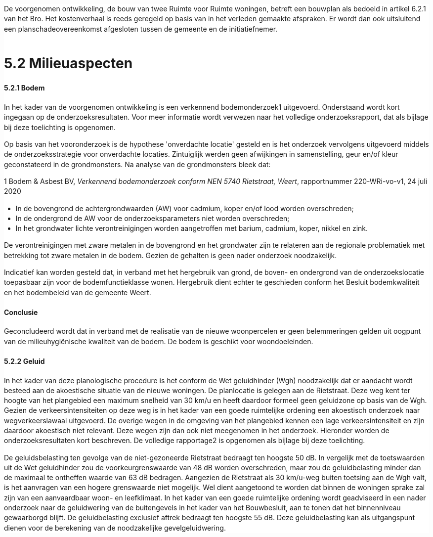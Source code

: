 De voorgenomen ontwikkeling, de bouw van twee Ruimte voor Ruimte woningen, betreft een bouwplan als bedoeld in artikel 6.2.1 van het Bro. Het kostenverhaal is reeds geregeld op basis van in het verleden gemaakte afspraken. Er wordt dan ook uitsluitend een planschadeovereenkomst afgesloten tussen de gemeente en de initiatiefnemer.

# **5.2 Milieuaspecten**

#### **5.2.1 Bodem**

In het kader van de voorgenomen ontwikkeling is een verkennend bodemonderzoek1 uitgevoerd. Onderstaand wordt kort ingegaan op de onderzoeksresultaten. Voor meer informatie wordt verwezen naar het volledige onderzoeksrapport, dat als bijlage bij deze toelichting is opgenomen.

Op basis van het vooronderzoek is de hypothese 'onverdachte locatie' gesteld en is het onderzoek vervolgens uitgevoerd middels de onderzoeksstrategie voor onverdachte locaties. Zintuiglijk werden geen afwijkingen in samenstelling, geur en/of kleur geconstateerd in de grondmonsters. Na analyse van de grondmonsters bleek dat:

 1 Bodem & Asbest BV, *Verkennend bodemonderzoek conform NEN 5740 Rietstraat, Weert*, rapportnummer 220-WRi-vo-v1, 24 juli 2020

- In de bovengrond de achtergrondwaarden (AW) voor cadmium, koper en/of lood worden overschreden;
- In de ondergrond de AW voor de onderzoeksparameters niet worden overschreden;
- In het grondwater lichte verontreinigingen worden aangetroffen met barium, cadmium, koper, nikkel en zink.

De verontreinigingen met zware metalen in de bovengrond en het grondwater zijn te relateren aan de regionale problematiek met betrekking tot zware metalen in de bodem. Gezien de gehalten is geen nader onderzoek noodzakelijk.

Indicatief kan worden gesteld dat, in verband met het hergebruik van grond, de boven- en ondergrond van de onderzoekslocatie toepasbaar zijn voor de bodemfunctieklasse wonen. Hergebruik dient echter te geschieden conform het Besluit bodemkwaliteit en het bodembeleid van de gemeente Weert.

#### **Conclusie**

Geconcludeerd wordt dat in verband met de realisatie van de nieuwe woonpercelen er geen belemmeringen gelden uit oogpunt van de milieuhygiënische kwaliteit van de bodem. De bodem is geschikt voor woondoeleinden.

#### **5.2.2 Geluid**

In het kader van deze planologische procedure is het conform de Wet geluidhinder (Wgh) noodzakelijk dat er aandacht wordt besteed aan de akoestische situatie van de nieuwe woningen. De planlocatie is gelegen aan de Rietstraat. Deze weg kent ter hoogte van het plangebied een maximum snelheid van 30 km/u en heeft daardoor formeel geen geluidzone op basis van de Wgh. Gezien de verkeersintensiteiten op deze weg is in het kader van een goede ruimtelijke ordening een akoestisch onderzoek naar wegverkeerslawaai uitgevoerd. De overige wegen in de omgeving van het plangebied kennen een lage verkeersintensiteit en zijn daardoor akoestisch niet relevant. Deze wegen zijn dan ook niet meegenomen in het onderzoek. Hieronder worden de onderzoeksresultaten kort beschreven. De volledige rapportage2 is opgenomen als bijlage bij deze toelichting.

De geluidsbelasting ten gevolge van de niet-gezoneerde Rietstraat bedraagt ten hoogste 50 dB. In vergelijk met de toetswaarden uit de Wet geluidhinder zou de voorkeurgrenswaarde van 48 dB worden overschreden, maar zou de geluidbelasting minder dan de maximaal te ontheffen waarde van 63 dB bedragen. Aangezien de Rietstraat als 30 km/u-weg buiten toetsing aan de Wgh valt, is het aanvragen van een hogere grenswaarde niet mogelijk. Wel dient aangetoond te worden dat binnen de woningen sprake zal zijn van een aanvaardbaar woon- en leefklimaat. In het kader van een goede ruimtelijke ordening wordt geadviseerd in een nader onderzoek naar de geluidwering van de buitengevels in het kader van het Bouwbesluit, aan te tonen dat het binnenniveau gewaarborgd blijft. De geluidbelasting exclusief aftrek bedraagt ten hoogste 55 dB. Deze geluidbelasting kan als uitgangspunt dienen voor de berekening van de noodzakelijke gevelgeluidwering.
